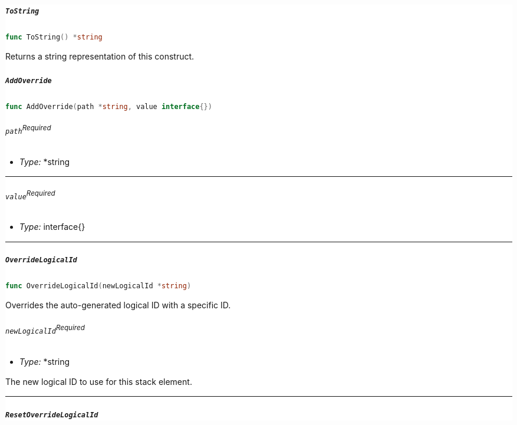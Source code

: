 
##### `ToString` <a name="ToString" id="@cdktf/provider-opentelekomcloud.wafDatamaskingRuleV1.WafDatamaskingRuleV1.toString"></a>

```go
func ToString() *string
```

Returns a string representation of this construct.

##### `AddOverride` <a name="AddOverride" id="@cdktf/provider-opentelekomcloud.wafDatamaskingRuleV1.WafDatamaskingRuleV1.addOverride"></a>

```go
func AddOverride(path *string, value interface{})
```

###### `path`<sup>Required</sup> <a name="path" id="@cdktf/provider-opentelekomcloud.wafDatamaskingRuleV1.WafDatamaskingRuleV1.addOverride.parameter.path"></a>

- *Type:* *string

---

###### `value`<sup>Required</sup> <a name="value" id="@cdktf/provider-opentelekomcloud.wafDatamaskingRuleV1.WafDatamaskingRuleV1.addOverride.parameter.value"></a>

- *Type:* interface{}

---

##### `OverrideLogicalId` <a name="OverrideLogicalId" id="@cdktf/provider-opentelekomcloud.wafDatamaskingRuleV1.WafDatamaskingRuleV1.overrideLogicalId"></a>

```go
func OverrideLogicalId(newLogicalId *string)
```

Overrides the auto-generated logical ID with a specific ID.

###### `newLogicalId`<sup>Required</sup> <a name="newLogicalId" id="@cdktf/provider-opentelekomcloud.wafDatamaskingRuleV1.WafDatamaskingRuleV1.overrideLogicalId.parameter.newLogicalId"></a>

- *Type:* *string

The new logical ID to use for this stack element.

---

##### `ResetOverrideLogicalId` <a name="ResetOverrideLogicalId" id="@cdktf/provider-opentelekomcloud.wafDatamaskingRuleV1.WafDatamaskingRuleV1.resetOverrideLogicalId"></a>

